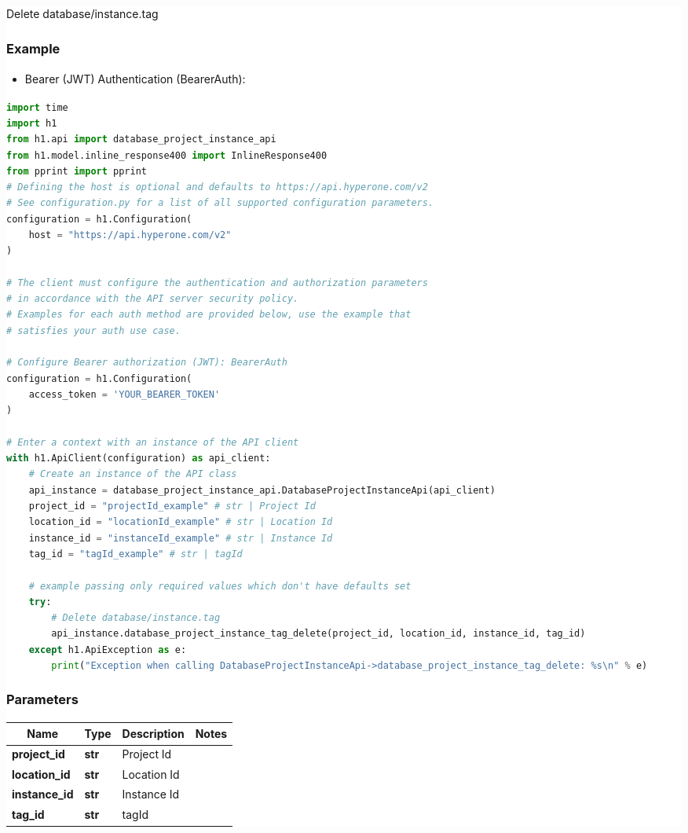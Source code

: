 Delete database/instance.tag

### Example

* Bearer (JWT) Authentication (BearerAuth):
```python
import time
import h1
from h1.api import database_project_instance_api
from h1.model.inline_response400 import InlineResponse400
from pprint import pprint
# Defining the host is optional and defaults to https://api.hyperone.com/v2
# See configuration.py for a list of all supported configuration parameters.
configuration = h1.Configuration(
    host = "https://api.hyperone.com/v2"
)

# The client must configure the authentication and authorization parameters
# in accordance with the API server security policy.
# Examples for each auth method are provided below, use the example that
# satisfies your auth use case.

# Configure Bearer authorization (JWT): BearerAuth
configuration = h1.Configuration(
    access_token = 'YOUR_BEARER_TOKEN'
)

# Enter a context with an instance of the API client
with h1.ApiClient(configuration) as api_client:
    # Create an instance of the API class
    api_instance = database_project_instance_api.DatabaseProjectInstanceApi(api_client)
    project_id = "projectId_example" # str | Project Id
    location_id = "locationId_example" # str | Location Id
    instance_id = "instanceId_example" # str | Instance Id
    tag_id = "tagId_example" # str | tagId

    # example passing only required values which don't have defaults set
    try:
        # Delete database/instance.tag
        api_instance.database_project_instance_tag_delete(project_id, location_id, instance_id, tag_id)
    except h1.ApiException as e:
        print("Exception when calling DatabaseProjectInstanceApi->database_project_instance_tag_delete: %s\n" % e)
```

### Parameters

Name | Type | Description  | Notes
------------- | ------------- | ------------- | -------------
 **project_id** | **str**| Project Id |
 **location_id** | **str**| Location Id |
 **instance_id** | **str**| Instance Id |
 **tag_id** | **str**| tagId |
